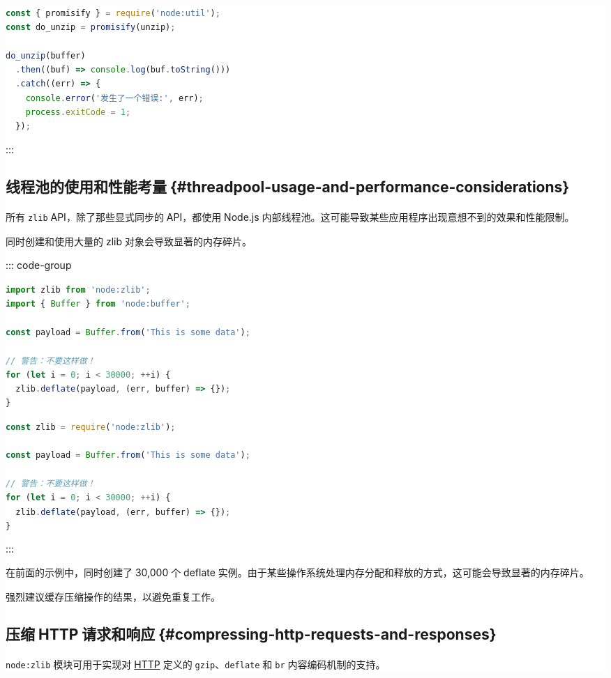 ```js [CJS]
const { promisify } = require('node:util');
const do_unzip = promisify(unzip);

do_unzip(buffer)
  .then((buf) => console.log(buf.toString()))
  .catch((err) => {
    console.error('发生了一个错误:', err);
    process.exitCode = 1;
  });
```
:::


## 线程池的使用和性能考量 {#threadpool-usage-and-performance-considerations}

所有 `zlib` API，除了那些显式同步的 API，都使用 Node.js 内部线程池。这可能导致某些应用程序出现意想不到的效果和性能限制。

同时创建和使用大量的 zlib 对象会导致显著的内存碎片。

::: code-group
```js [ESM]
import zlib from 'node:zlib';
import { Buffer } from 'node:buffer';

const payload = Buffer.from('This is some data');

// 警告：不要这样做！
for (let i = 0; i < 30000; ++i) {
  zlib.deflate(payload, (err, buffer) => {});
}
```

```js [CJS]
const zlib = require('node:zlib');

const payload = Buffer.from('This is some data');

// 警告：不要这样做！
for (let i = 0; i < 30000; ++i) {
  zlib.deflate(payload, (err, buffer) => {});
}
```
:::

在前面的示例中，同时创建了 30,000 个 deflate 实例。由于某些操作系统处理内存分配和释放的方式，这可能会导致显著的内存碎片。

强烈建议缓存压缩操作的结果，以避免重复工作。

## 压缩 HTTP 请求和响应 {#compressing-http-requests-and-responses}

`node:zlib` 模块可用于实现对 [HTTP](https://tools.ietf.org/html/rfc7230#section-4.2) 定义的 `gzip`、`deflate` 和 `br` 内容编码机制的支持。

